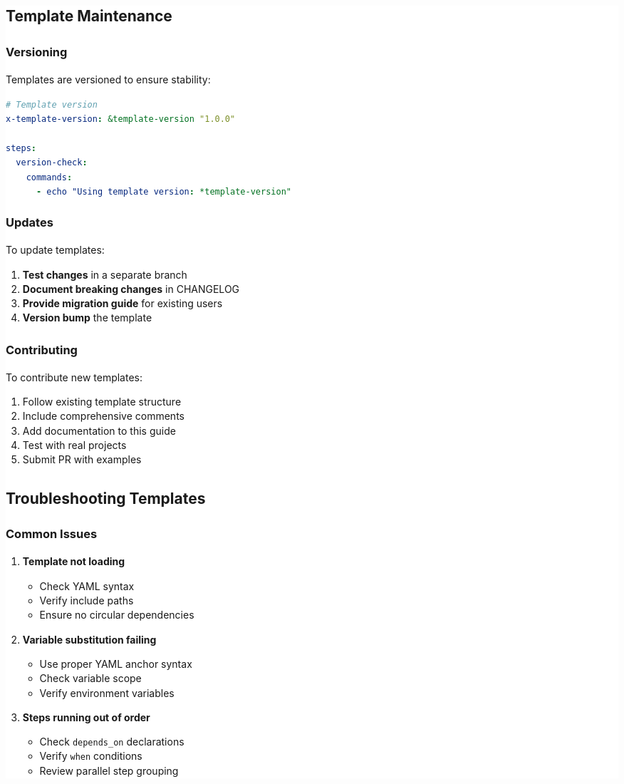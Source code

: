 
## Template Maintenance

### Versioning

Templates are versioned to ensure stability:

```yaml
# Template version
x-template-version: &template-version "1.0.0"

steps:
  version-check:
    commands:
      - echo "Using template version: *template-version"
```

### Updates

To update templates:

1. **Test changes** in a separate branch
2. **Document breaking changes** in CHANGELOG
3. **Provide migration guide** for existing users
4. **Version bump** the template

### Contributing

To contribute new templates:

1. Follow existing template structure
2. Include comprehensive comments
3. Add documentation to this guide
4. Test with real projects
5. Submit PR with examples

## Troubleshooting Templates

### Common Issues

1. **Template not loading**
   - Check YAML syntax
   - Verify include paths
   - Ensure no circular dependencies

2. **Variable substitution failing**
   - Use proper YAML anchor syntax
   - Check variable scope
   - Verify environment variables

3. **Steps running out of order**
   - Check `depends_on` declarations
   - Verify `when` conditions
   - Review parallel step grouping
